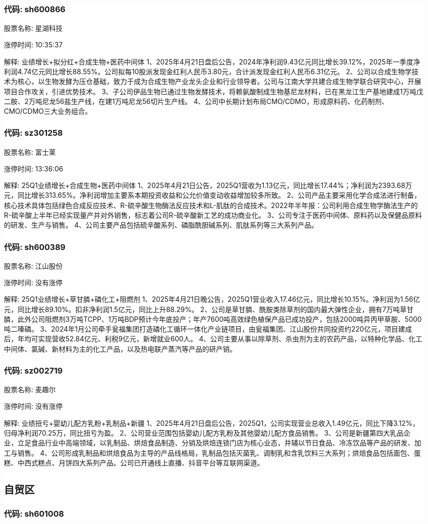 ### 代码: sh600866

股票名称: 星湖科技

涨停时间: 10:35:37

解释: 业绩增长+拟分红+合成生物+医药中间体
1、2025年4月21日盘后公告，2024年净利润9.43亿元同比增长39.12%，2025年一季度净利润4.74亿元同比增长88.55%。公司拟每10股派发现金红利人民币3.80元，合计派发现金红利人民币6.31亿元。
2、公司以合成生物学技术为核心，以生物发酵为压仓基础，致力于成为合成生物产业龙头企业和行业领导者。公司与江南大学共建合成生物学联合研究中心，开展项目合作攻关，引进优势技术。
3、子公司伊品生物已通过生物发酵技术，将赖氨酸制成生物基尼龙材料，已在黑龙江生产基地建成1万吨戊二胺、2万吨尼龙56盐生产线，在建1万吨尼龙56切片生产线。
4、公司中长期计划布局CMO/CDMO，形成原料药、化药制剂、CMO/CDMO三大业务组合。

### 代码: sz301258

股票名称: 富士莱

涨停时间: 13:36:06

解释: 25Q1业绩增长+合成生物+医药中间体
1、2025年4月21日公告，2025Q1营收为1.13亿元，同比增长17.44%；净利润为2393.68万元，同比增长313.65%。净利润增加主要系本期投资收益和公允价值变动收益增加较多所致。
2、公司产品主要采用化学合成法进行制备，核心技术具体包括绿色合成反应技术、R-硫辛酸生物酶法反应技术和L-肌肽的合成技术。2022年半年报：公司利用合成生物学酶法生产的R-硫辛酸上半年已经实现量产并对外销售，标志着公司R-硫辛酸新工艺的成功商业化。
3、公司专注于医药中间体、原料药以及保健品原料的研发、生产与销售。
4、公司主要产品包括硫辛酸系列、磷脂酰胆碱系列、肌肽系列等三大系列产品。

### 代码: sh600389

股票名称: 江山股份

涨停时间: 没有涨停

解释: 25Q1业绩增长+草甘膦+磷化工+阻燃剂
1、2025年4月21日晚公告，2025Q1营业收入17.46亿元，同比增长10.15%。净利润为1.56亿元，同比增长89.10%。扣非净利润1.5亿元，同比上升88.29%。
2、公司是草甘膦、酰胺类除草剂的国内最大弹性企业，拥有7万吨草甘膦，此外公司阻燃剂3万吨TCPP、1万吨BDP预计今年底投产；年产7600吨高效绿色植保产品已成功投产，包括2000吨异丙甲草胺、5000吨二嗪磷。
3、2024年1月公司牵手瓮福集团打造磷化工循环一体化产业链项目，由瓮福集团、江山股份共同投资约220亿元，项目建成后，年均可实现营收52.84亿元、利税9亿元，新增就业600人。
4、公司主要从事以除草剂、杀虫剂为主的农药产品，以特种化学品、化工中间体、氯碱、新材料为主的化工产品，以及热电联产蒸汽等产品的研产销。

### 代码: sz002719

股票名称: 麦趣尔

涨停时间: 没有涨停

解释: 业绩扭亏+婴幼儿配方乳粉+乳制品+新疆
1、2025年4月21日盘后公告，2025Q1，公司实现营业总收入1.49亿元，同比下降3.12%，归母净利润70.25万，同比扭亏为盈。
2、公司营业范围包括婴幼儿配方乳粉及其他婴幼儿配方食品销售。
3、公司是新疆第四大乳品企业，立足食品行业中高端领域，以乳制品、烘焙食品制造、分销及烘焙连锁门店为核心业态，并辅以节日食品、冷冻饮品等产品的研发、加工与销售。
4、公司形成乳制品和烘焙食品为主导的产品线格局，乳制品包括灭菌乳、调制乳和含乳饮料三大系列；烘焙食品包括面包、蛋糕、中西式糕点、月饼四大系列产品。公司已开通线上直播、抖音平台等互联网渠道。

## 自贸区

### 代码: sh601008
